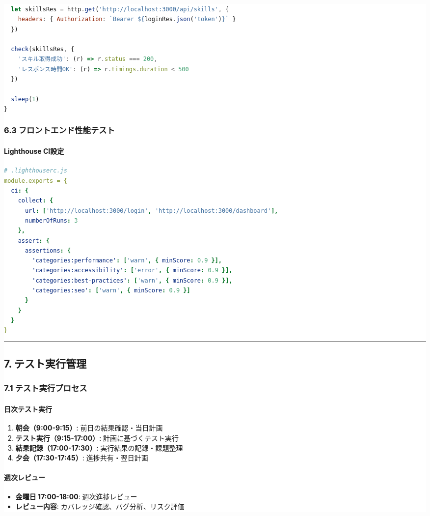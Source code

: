 ```javascript
  let skillsRes = http.get('http://localhost:3000/api/skills', {
    headers: { Authorization: `Bearer ${loginRes.json('token')}` }
  })
  
  check(skillsRes, {
    'スキル取得成功': (r) => r.status === 200,
    'レスポンス時間OK': (r) => r.timings.duration < 500
  })
  
  sleep(1)
}
```

### 6.3 フロントエンド性能テスト

#### Lighthouse CI設定
```yaml
# .lighthouserc.js
module.exports = {
  ci: {
    collect: {
      url: ['http://localhost:3000/login', 'http://localhost:3000/dashboard'],
      numberOfRuns: 3
    },
    assert: {
      assertions: {
        'categories:performance': ['warn', { minScore: 0.9 }],
        'categories:accessibility': ['error', { minScore: 0.9 }],
        'categories:best-practices': ['warn', { minScore: 0.9 }],
        'categories:seo': ['warn', { minScore: 0.9 }]
      }
    }
  }
}
```

---

## 7. テスト実行管理

### 7.1 テスト実行プロセス

#### 日次テスト実行
1. **朝会（9:00-9:15）**: 前日の結果確認・当日計画
2. **テスト実行（9:15-17:00）**: 計画に基づくテスト実行
3. **結果記録（17:00-17:30）**: 実行結果の記録・課題整理
4. **夕会（17:30-17:45）**: 進捗共有・翌日計画

#### 週次レビュー
- **金曜日 17:00-18:00**: 週次進捗レビュー
- **レビュー内容**: カバレッジ確認、バグ分析、リスク評価
